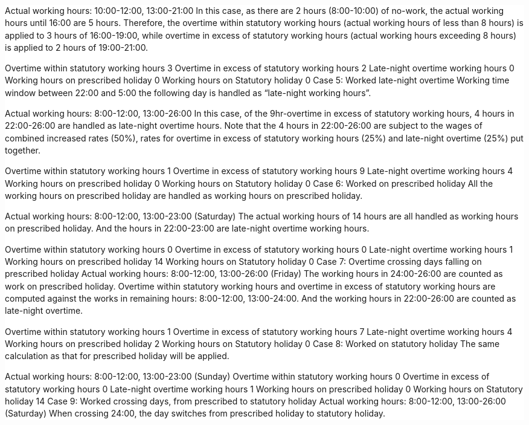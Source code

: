 Actual working hours: 10:00-12:00, 13:00-21:00
In this case, as there are 2 hours (8:00-10:00) of no-work, the actual working hours until 16:00 are 5 hours. Therefore, the overtime within statutory working hours (actual working hours of less than 8 hours) is applied to 3 hours of 16:00-19:00, while overtime in excess of statutory working hours (actual working hours exceeding 8 hours) is applied to 2 hours of 19:00-21:00.

Overtime within statutory working hours	3
Overtime in excess of statutory working hours	2
Late-night overtime working hours	0
Working hours on prescribed holiday	0
Working hours on Statutory holiday	0
Case 5: Worked late-night overtime
Working time window between 22:00 and 5:00 the following day is handled as “late-night working hours”.

Actual working hours: 8:00-12:00, 13:00-26:00
In this case, of the 9hr-overtime in excess of statutory working hours, 4 hours in 22:00-26:00 are handled as late-night overtime hours. Note that the 4 hours in 22:00-26:00 are subject to the wages of combined increased rates (50%), rates for overtime in excess of statutory working hours (25%) and late-night overtime (25%) put together.

Overtime within statutory working hours	1
Overtime in excess of statutory working hours	9
Late-night overtime working hours	4
Working hours on prescribed holiday	0
Working hours on Statutory holiday	0
Case 6: Worked on prescribed holiday
All the working hours on prescribed holiday are handled as working hours on prescribed holiday.

Actual working hours: 8:00-12:00, 13:00-23:00 (Saturday)
The actual working hours of 14 hours are all handled as working hours on prescribed holiday. And the hours in 22:00-23:00 are late-night overtime working hours.

Overtime within statutory working hours	0
Overtime in excess of statutory working hours	0
Late-night overtime working hours	1
Working hours on prescribed holiday	14
Working hours on Statutory holiday	0
Case 7: Overtime crossing days falling on prescribed holiday
Actual working hours: 8:00-12:00, 13:00-26:00 (Friday)
The working hours in 24:00-26:00 are counted as work on prescribed holiday. Overtime within statutory working hours and overtime in excess of statutory working hours are computed against the works in remaining hours: 8:00-12:00, 13:00-24:00. And the working hours in 22:00-26:00 are counted as late-night overtime.

Overtime within statutory working hours	1
Overtime in excess of statutory working hours	7
Late-night overtime working hours	4
Working hours on prescribed holiday	2
Working hours on Statutory holiday	0
Case 8: Worked on statutory holiday
The same calculation as that for prescribed holiday will be applied.

Actual working hours: 8:00-12:00, 13:00-23:00 (Sunday)
Overtime within statutory working hours	0
Overtime in excess of statutory working hours	0
Late-night overtime working hours	1
Working hours on prescribed holiday	0
Working hours on Statutory holiday	14
Case 9: Worked crossing days, from prescribed to statutory holiday
Actual working hours: 8:00-12:00, 13:00-26:00 (Saturday)
When crossing 24:00, the day switches from prescribed holiday to statutory holiday.
